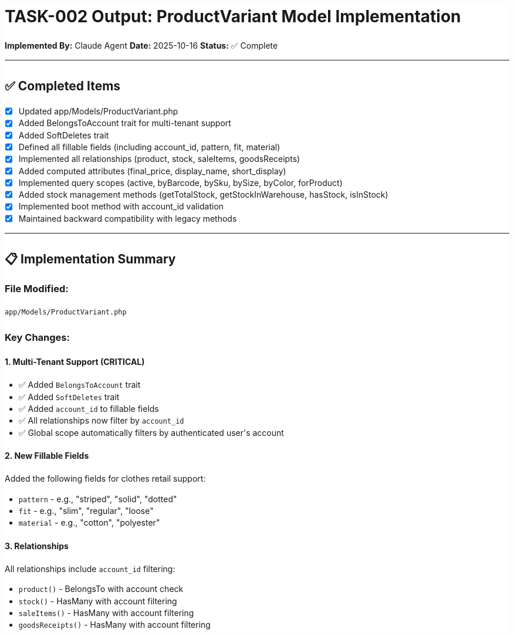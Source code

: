# TASK-002 Output: ProductVariant Model Implementation

**Implemented By:** Claude Agent
**Date:** 2025-10-16
**Status:** ✅ Complete

---

## ✅ Completed Items

- [x] Updated app/Models/ProductVariant.php
- [x] Added BelongsToAccount trait for multi-tenant support
- [x] Added SoftDeletes trait
- [x] Defined all fillable fields (including account_id, pattern, fit, material)
- [x] Implemented all relationships (product, stock, saleItems, goodsReceipts)
- [x] Added computed attributes (final_price, display_name, short_display)
- [x] Implemented query scopes (active, byBarcode, bySku, bySize, byColor, forProduct)
- [x] Added stock management methods (getTotalStock, getStockInWarehouse, hasStock, isInStock)
- [x] Implemented boot method with account_id validation
- [x] Maintained backward compatibility with legacy methods

---

## 📋 Implementation Summary

### File Modified:
`app/Models/ProductVariant.php`

### Key Changes:

#### 1. **Multi-Tenant Support (CRITICAL)**
- ✅ Added `BelongsToAccount` trait
- ✅ Added `SoftDeletes` trait
- ✅ Added `account_id` to fillable fields
- ✅ All relationships now filter by `account_id`
- ✅ Global scope automatically filters by authenticated user's account

#### 2. **New Fillable Fields**
Added the following fields for clothes retail support:
- `pattern` - e.g., "striped", "solid", "dotted"
- `fit` - e.g., "slim", "regular", "loose"
- `material` - e.g., "cotton", "polyester"

#### 3. **Relationships**
All relationships include `account_id` filtering:
- `product()` - BelongsTo with account check
- `stock()` - HasMany with account filtering
- `saleItems()` - HasMany with account filtering
- `goodsReceipts()` - HasMany with account filtering
